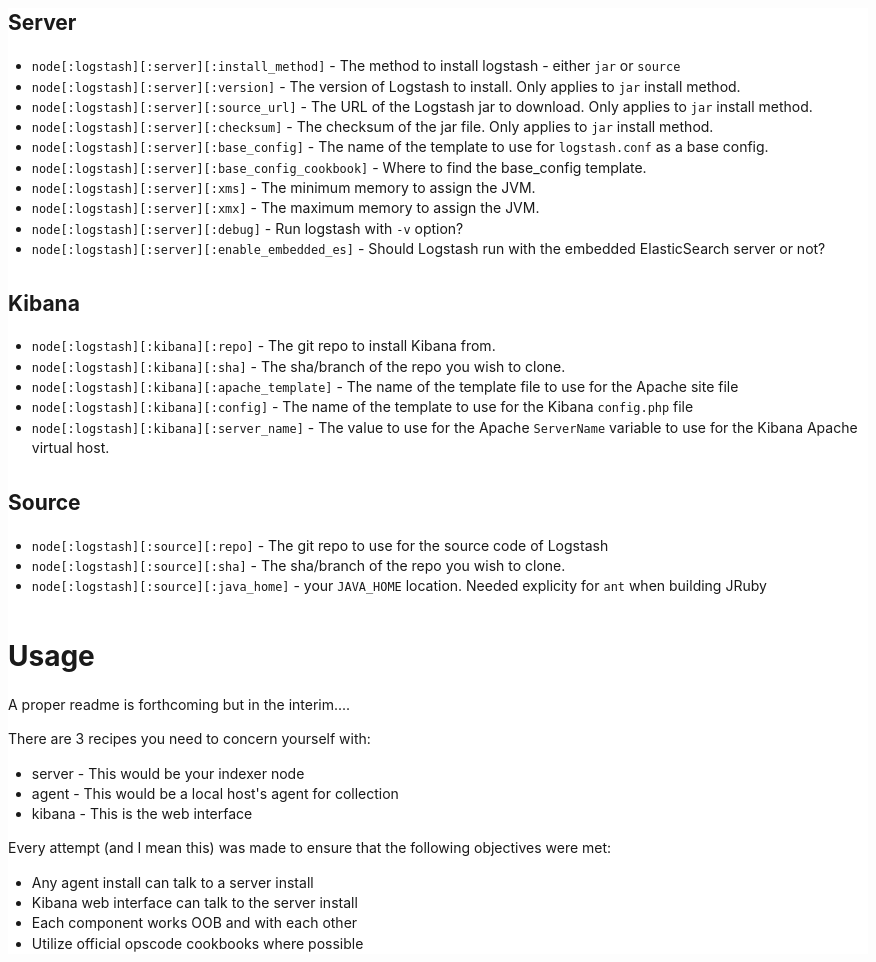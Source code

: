 ## Server

* `node[:logstash][:server][:install_method]` - The method to install logstash - either `jar` or `source`
* `node[:logstash][:server][:version]` - The version of Logstash to install. Only applies to `jar` install method.
* `node[:logstash][:server][:source_url]` - The URL of the Logstash jar to download. Only applies to `jar` install method.
* `node[:logstash][:server][:checksum]` - The checksum of the jar file. Only applies to `jar` install method.
* `node[:logstash][:server][:base_config]` - The name of the template to use for `logstash.conf` as a base config.
* `node[:logstash][:server][:base_config_cookbook]` - Where to find the base\_config template.
* `node[:logstash][:server][:xms]` - The minimum memory to assign the JVM.
* `node[:logstash][:server][:xmx]` - The maximum memory to assign the JVM.
* `node[:logstash][:server][:debug]` - Run logstash with `-v` option?
* `node[:logstash][:server][:enable_embedded_es]` - Should Logstash run with the embedded ElasticSearch server or not?

## Kibana

* `node[:logstash][:kibana][:repo]` - The git repo to install Kibana from.
* `node[:logstash][:kibana][:sha]` - The sha/branch of the repo you wish to clone.
* `node[:logstash][:kibana][:apache_template]` - The name of the template file to use for the Apache site file
* `node[:logstash][:kibana][:config]` - The name of the template to use for the Kibana `config.php` file
* `node[:logstash][:kibana][:server_name]` - The value to use for the Apache `ServerName` variable to use for the Kibana Apache virtual host.

## Source

* `node[:logstash][:source][:repo]` - The git repo to use for the source code of Logstash
* `node[:logstash][:source][:sha]` - The sha/branch of the repo you wish to clone.
* `node[:logstash][:source][:java_home]` - your `JAVA_HOME` location. Needed explicity for `ant` when building JRuby

Usage
=====
A proper readme is forthcoming but in the interim....

There are 3 recipes you need to concern yourself with:

* server - This would be your indexer node
* agent - This would be a local host's agent for collection
* kibana - This is the web interface

Every attempt (and I mean this) was made to ensure that the following objectives were met:

* Any agent install can talk to a server install
* Kibana web interface can talk to the server install
* Each component works OOB and with each other
* Utilize official opscode cookbooks where possible
